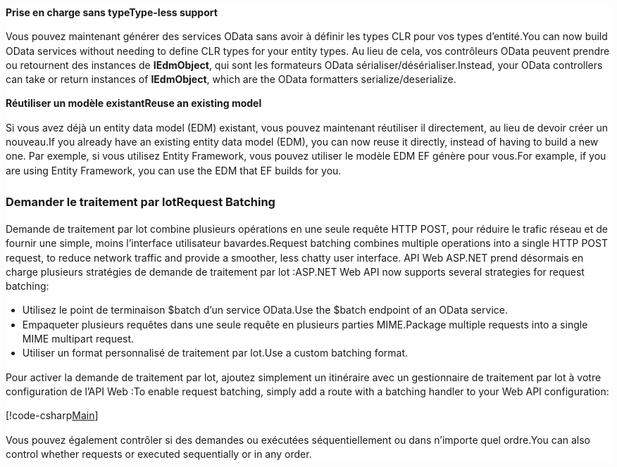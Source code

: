 <span data-ttu-id="6b20b-264">**Prise en charge sans type**</span><span class="sxs-lookup"><span data-stu-id="6b20b-264">**Type-less support**</span></span>

<span data-ttu-id="6b20b-265">Vous pouvez maintenant générer des services OData sans avoir à définir les types CLR pour vos types d’entité.</span><span class="sxs-lookup"><span data-stu-id="6b20b-265">You can now build OData services without needing to define CLR types for your entity types.</span></span> <span data-ttu-id="6b20b-266">Au lieu de cela, vos contrôleurs OData peuvent prendre ou retournent des instances de **IEdmObject**, qui sont les formateurs OData sérialiser/désérialiser.</span><span class="sxs-lookup"><span data-stu-id="6b20b-266">Instead, your OData controllers can take or return instances of **IEdmObject**, which are the OData formatters serialize/deserialize.</span></span>

<span data-ttu-id="6b20b-267">**Réutiliser un modèle existant**</span><span class="sxs-lookup"><span data-stu-id="6b20b-267">**Reuse an existing model**</span></span>

<span data-ttu-id="6b20b-268">Si vous avez déjà un entity data model (EDM) existant, vous pouvez maintenant réutiliser il directement, au lieu de devoir créer un nouveau.</span><span class="sxs-lookup"><span data-stu-id="6b20b-268">If you already have an existing entity data model (EDM), you can now reuse it directly, instead of having to build a new one.</span></span> <span data-ttu-id="6b20b-269">Par exemple, si vous utilisez Entity Framework, vous pouvez utiliser le modèle EDM EF génère pour vous.</span><span class="sxs-lookup"><span data-stu-id="6b20b-269">For example, if you are using Entity Framework, you can use the EDM that EF builds for you.</span></span>

### <a name="request-batching"></a><span data-ttu-id="6b20b-270">Demander le traitement par lot</span><span class="sxs-lookup"><span data-stu-id="6b20b-270">Request Batching</span></span>

<span data-ttu-id="6b20b-271">Demande de traitement par lot combine plusieurs opérations en une seule requête HTTP POST, pour réduire le trafic réseau et de fournir une simple, moins l’interface utilisateur bavardes.</span><span class="sxs-lookup"><span data-stu-id="6b20b-271">Request batching combines multiple operations into a single HTTP POST request, to reduce network traffic and provide a smoother, less chatty user interface.</span></span> <span data-ttu-id="6b20b-272">API Web ASP.NET prend désormais en charge plusieurs stratégies de demande de traitement par lot :</span><span class="sxs-lookup"><span data-stu-id="6b20b-272">ASP.NET Web API now supports several strategies for request batching:</span></span>

- <span data-ttu-id="6b20b-273">Utilisez le point de terminaison $batch d’un service OData.</span><span class="sxs-lookup"><span data-stu-id="6b20b-273">Use the $batch endpoint of an OData service.</span></span>
- <span data-ttu-id="6b20b-274">Empaqueter plusieurs requêtes dans une seule requête en plusieurs parties MIME.</span><span class="sxs-lookup"><span data-stu-id="6b20b-274">Package multiple requests into a single MIME multipart request.</span></span>
- <span data-ttu-id="6b20b-275">Utiliser un format personnalisé de traitement par lot.</span><span class="sxs-lookup"><span data-stu-id="6b20b-275">Use a custom batching format.</span></span>

<span data-ttu-id="6b20b-276">Pour activer la demande de traitement par lot, ajoutez simplement un itinéraire avec un gestionnaire de traitement par lot à votre configuration de l’API Web :</span><span class="sxs-lookup"><span data-stu-id="6b20b-276">To enable request batching, simply add a route with a batching handler to your Web API configuration:</span></span>

[!code-csharp[Main](release-notes/samples/sample4.cs)]

<span data-ttu-id="6b20b-277">Vous pouvez également contrôler si des demandes ou exécutées séquentiellement ou dans n’importe quel ordre.</span><span class="sxs-lookup"><span data-stu-id="6b20b-277">You can also control whether requests or executed sequentially or in any order.</span></span>
